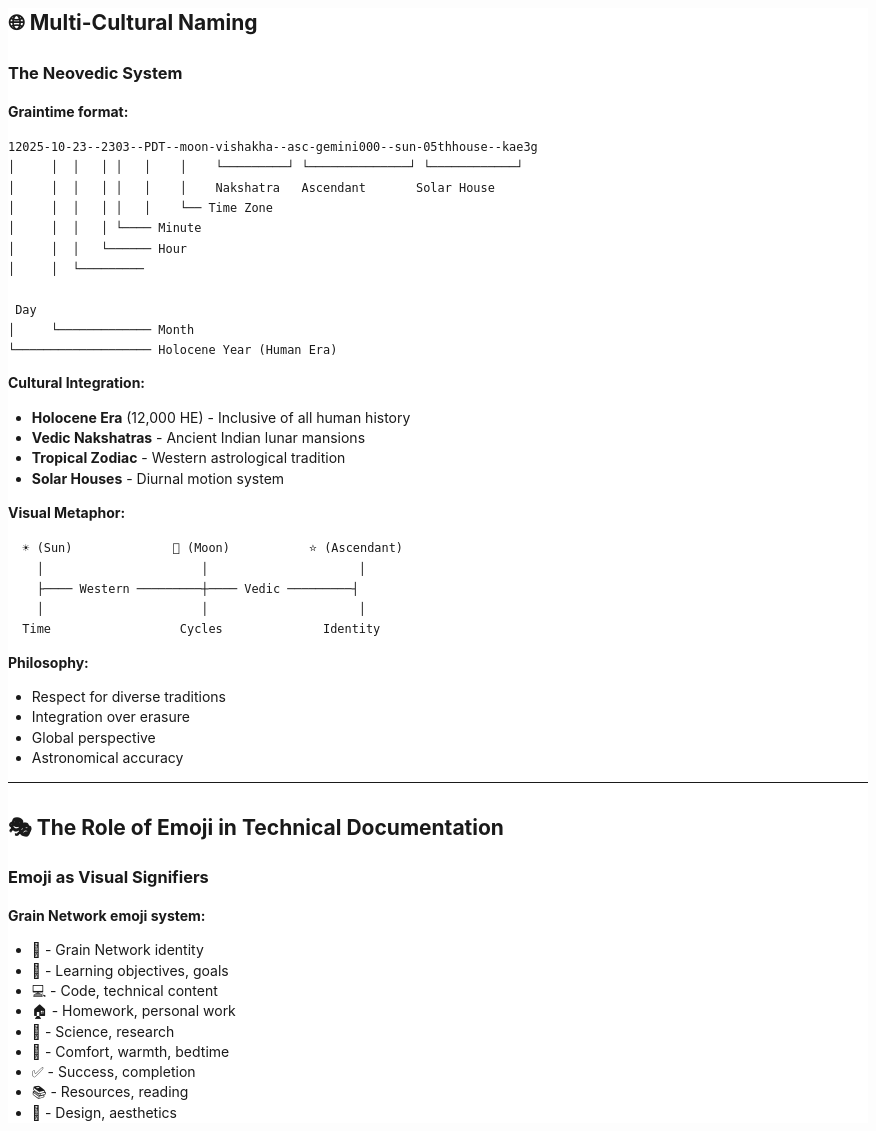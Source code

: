 ## 🌐 **Multi-Cultural Naming**

### **The Neovedic System**

**Graintime format:**
```
12025-10-23--2303--PDT--moon-vishakha--asc-gemini000--sun-05thhouse--kae3g
│     │  │   │ │   │    │    └─────────┘ └──────────────┘ └────────────┘
│     │  │   │ │   │    │    Nakshatra   Ascendant       Solar House
│     │  │   │ │   │    └── Time Zone
│     │  │   │ └──── Minute
│     │  │   └────── Hour
│     │  └─────────

 Day
│     └───────────── Month
└─────────────────── Holocene Year (Human Era)
```

**Cultural Integration:**
- **Holocene Era** (12,000 HE) - Inclusive of all human history
- **Vedic Nakshatras** - Ancient Indian lunar mansions
- **Tropical Zodiac** - Western astrological tradition
- **Solar Houses** - Diurnal motion system

**Visual Metaphor:**
```
  ☀️ (Sun)              🌙 (Moon)           ⭐ (Ascendant)
    │                      │                     │
    ├──── Western ─────────┼──── Vedic ─────────┤
    │                      │                     │
  Time                  Cycles              Identity
```

**Philosophy:**
- Respect for diverse traditions
- Integration over erasure
- Global perspective
- Astronomical accuracy

---

## 🎭 **The Role of Emoji in Technical Documentation**

### **Emoji as Visual Signifiers**

**Grain Network emoji system:**
- 🌾 - Grain Network identity
- 🎯 - Learning objectives, goals
- 💻 - Code, technical content
- 🏠 - Homework, personal work
- 🔬 - Science, research
- 🌙 - Comfort, warmth, bedtime
- ✅ - Success, completion
- 📚 - Resources, reading
- 🎨 - Design, aesthetics
